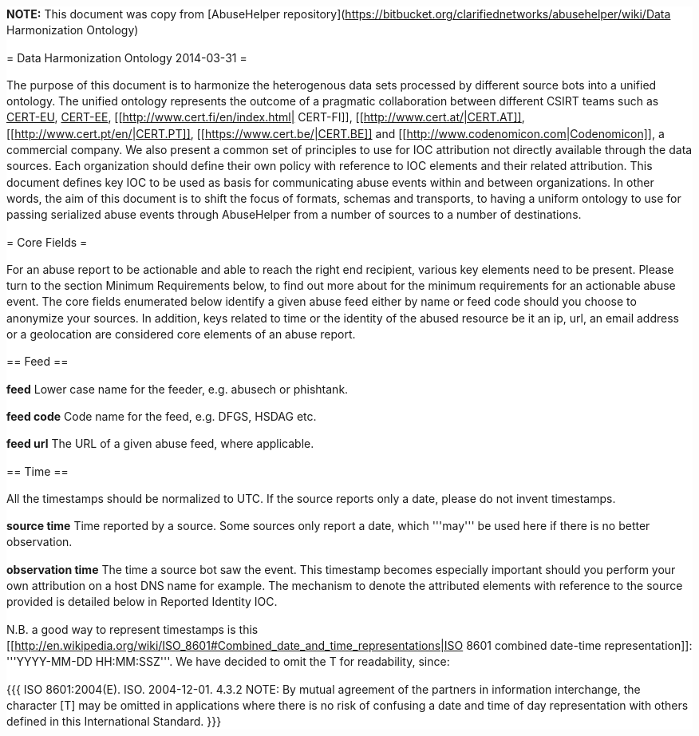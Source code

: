 **NOTE:** This document was copy from [AbuseHelper repository](https://bitbucket.org/clarifiednetworks/abusehelper/wiki/Data Harmonization Ontology)

= Data Harmonization Ontology 2014-03-31 =

The purpose of this document is to harmonize the heterogenous data sets processed by different source bots into a unified ontology. The unified ontology represents the outcome of a pragmatic collaboration between different CSIRT teams such as [CERT-EU](http://cert.europa.eu/), [CERT-EE](http://www.cert.ee/), [[http://www.cert.fi/en/index.html| CERT-FI]], [[http://www.cert.at/|CERT.AT]], [[http://www.cert.pt/en/|CERT.PT]], [[https://www.cert.be/|CERT.BE]] and [[http://www.codenomicon.com|Codenomicon]], a commercial company. We also present a common set of principles to use for IOC attribution not directly available through the data sources. Each organization should define their own policy with reference to IOC elements and their related attribution. This document defines key IOC to be used as basis for communicating abuse events within and between organizations. In other words, the aim of this document is to shift the focus of formats, schemas and transports, to having a uniform ontology to use for passing serialized abuse events through AbuseHelper from a number of sources to a number of destinations.

= Core Fields =

For an abuse report to be actionable and able to reach the right end recipient, various key elements need to be present. Please turn to the section Minimum Requirements below, to find out more about for the minimum requirements for an actionable abuse event. The core fields enumerated below identify a given abuse feed either by name or feed code should you choose to anonymize your sources. In addition, keys related to time or the identity of the abused resource be it an ip, url, an email address or a geolocation are considered core elements of an abuse report.

== Feed ==

 **feed** Lower case name for the feeder, e.g. abusech or phishtank.

 **feed code** Code name for the feed, e.g.  DFGS, HSDAG etc.

 **feed url** The URL of a given abuse feed, where applicable.

== Time ==

All the timestamps should be normalized to UTC. If the source reports only a date, please do not invent timestamps.

 **source time** Time reported by a source. Some sources only report a date, which '''may''' be used here if there is no better observation.

 **observation time** The time a source bot saw the event. This timestamp becomes especially important should you perform your own attribution on a host DNS name for example. The mechanism to denote the attributed elements with reference to the source provided is detailed below in Reported Identity IOC.

N.B. a good way to represent timestamps is this [[http://en.wikipedia.org/wiki/ISO_8601#Combined_date_and_time_representations|ISO 8601 combined date-time representation]]: '''YYYY-MM-DD HH:MM:SSZ'''. We have decided to omit the T for readability, since:

{{{
ISO 8601:2004(E). ISO. 2004-12-01. 4.3.2 NOTE: By mutual agreement of the partners in 
information interchange, the character [T] may be omitted in applications where there 
is no risk of confusing a date and time of day representation with others defined in 
this International Standard.
}}}

